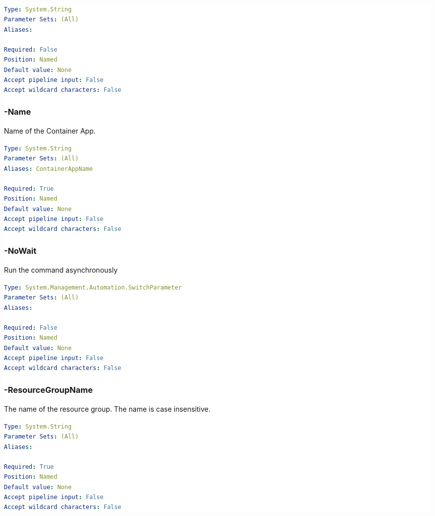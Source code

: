 ```yaml
Type: System.String
Parameter Sets: (All)
Aliases:

Required: False
Position: Named
Default value: None
Accept pipeline input: False
Accept wildcard characters: False
```

### -Name
Name of the Container App.

```yaml
Type: System.String
Parameter Sets: (All)
Aliases: ContainerAppName

Required: True
Position: Named
Default value: None
Accept pipeline input: False
Accept wildcard characters: False
```

### -NoWait
Run the command asynchronously

```yaml
Type: System.Management.Automation.SwitchParameter
Parameter Sets: (All)
Aliases:

Required: False
Position: Named
Default value: None
Accept pipeline input: False
Accept wildcard characters: False
```

### -ResourceGroupName
The name of the resource group.
The name is case insensitive.

```yaml
Type: System.String
Parameter Sets: (All)
Aliases:

Required: True
Position: Named
Default value: None
Accept pipeline input: False
Accept wildcard characters: False
```
